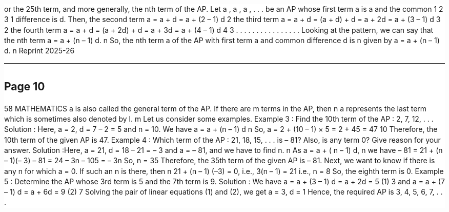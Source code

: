 or the 25th term, and more generally, the nth term of the AP.
Let a , a , a , . . . be an AP whose first term a is a and the common
1 2 3 1
difference is d.
Then,
the second term a = a + d = a + (2 – 1) d
2
the third term a = a + d = (a + d) + d = a + 2d = a + (3 – 1) d
3 2
the fourth term a = a + d = (a + 2d) + d = a + 3d = a + (4 – 1) d
4 3
. . . . . . . .
. . . . . . . .
Looking at the pattern, we can say that the nth term a = a + (n – 1) d.
n
So, the nth term a of the AP with first term a and common difference d is
n
given by a = a + (n – 1) d.
n
Reprint 2025-26

---

## Page 10

58 MATHEMATICS
a is also called the general term of the AP. If there are m terms in the AP, then
n
a represents the last term which is sometimes also denoted by l.
m
Let us consider some examples.
Example 3 : Find the 10th term of the AP : 2, 7, 12, . . .
Solution : Here, a = 2, d = 7 – 2 = 5 and n = 10.
We have a = a + (n – 1) d
n
So, a = 2 + (10 – 1) × 5 = 2 + 45 = 47
10
Therefore, the 10th term of the given AP is 47.
Example 4 : Which term of the AP : 21, 18, 15, . . . is – 81? Also, is any term 0? Give
reason for your answer.
Solution :Here, a = 21, d = 18 – 21 = – 3 and a = – 81, and we have to find n.
n
As a = a + ( n – 1) d,
n
we have – 81 = 21 + (n – 1)(– 3)
– 81 = 24 – 3n
– 105 = – 3n
So, n = 35
Therefore, the 35th term of the given AP is – 81.
Next, we want to know if there is any n for which a = 0. If such an n is there, then
n
21 + (n – 1) (–3) = 0,
i.e., 3(n – 1) = 21
i.e., n = 8
So, the eighth term is 0.
Example 5 : Determine the AP whose 3rd term is 5 and the 7th term is 9.
Solution : We have
a = a + (3 – 1) d = a + 2d = 5 (1)
3
and a = a + (7 – 1) d = a + 6d = 9 (2)
7
Solving the pair of linear equations (1) and (2), we get
a = 3, d = 1
Hence, the required AP is 3, 4, 5, 6, 7, . . .